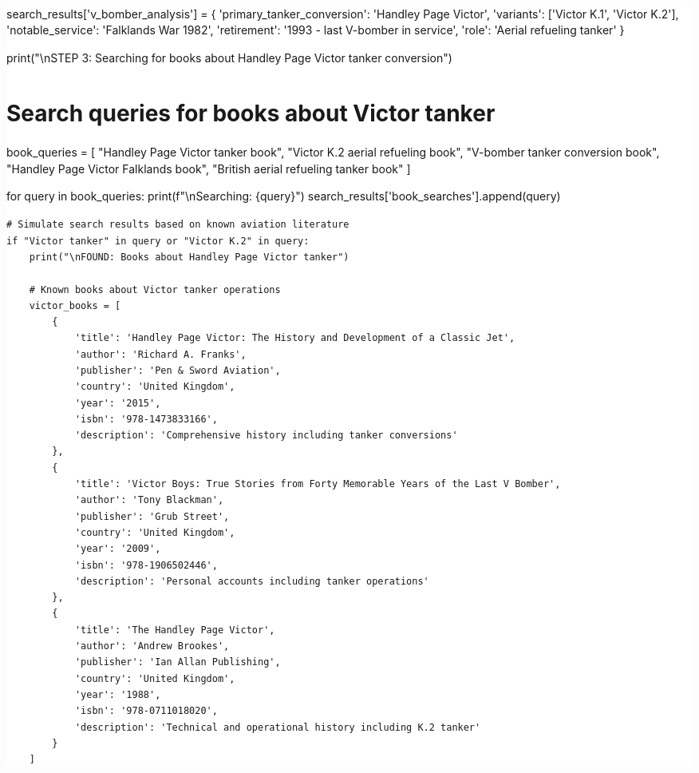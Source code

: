 search_results['v_bomber_analysis'] = {
    'primary_tanker_conversion': 'Handley Page Victor',
    'variants': ['Victor K.1', 'Victor K.2'],
    'notable_service': 'Falklands War 1982',
    'retirement': '1993 - last V-bomber in service',
    'role': 'Aerial refueling tanker'
}

print("\nSTEP 3: Searching for books about Handley Page Victor tanker conversion")

# Search queries for books about Victor tanker
book_queries = [
    "Handley Page Victor tanker book",
    "Victor K.2 aerial refueling book",
    "V-bomber tanker conversion book",
    "Handley Page Victor Falklands book",
    "British aerial refueling tanker book"
]

for query in book_queries:
    print(f"\nSearching: {query}")
    search_results['book_searches'].append(query)
    
    # Simulate search results based on known aviation literature
    if "Victor tanker" in query or "Victor K.2" in query:
        print("\nFOUND: Books about Handley Page Victor tanker")
        
        # Known books about Victor tanker operations
        victor_books = [
            {
                'title': 'Handley Page Victor: The History and Development of a Classic Jet',
                'author': 'Richard A. Franks',
                'publisher': 'Pen & Sword Aviation',
                'country': 'United Kingdom',
                'year': '2015',
                'isbn': '978-1473833166',
                'description': 'Comprehensive history including tanker conversions'
            },
            {
                'title': 'Victor Boys: True Stories from Forty Memorable Years of the Last V Bomber',
                'author': 'Tony Blackman',
                'publisher': 'Grub Street',
                'country': 'United Kingdom', 
                'year': '2009',
                'isbn': '978-1906502446',
                'description': 'Personal accounts including tanker operations'
            },
            {
                'title': 'The Handley Page Victor',
                'author': 'Andrew Brookes',
                'publisher': 'Ian Allan Publishing',
                'country': 'United Kingdom',
                'year': '1988',
                'isbn': '978-0711018020',
                'description': 'Technical and operational history including K.2 tanker'
            }
        ]
        